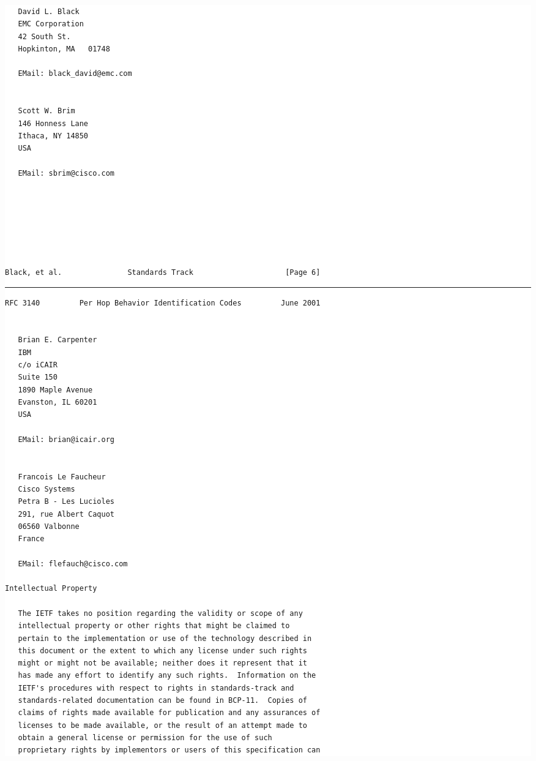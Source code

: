 ``` newpage
   David L. Black
   EMC Corporation
   42 South St.
   Hopkinton, MA   01748

   EMail: black_david@emc.com


   Scott W. Brim
   146 Honness Lane
   Ithaca, NY 14850
   USA

   EMail: sbrim@cisco.com







Black, et al.               Standards Track                     [Page 6]
```

------------------------------------------------------------------------

``` newpage
RFC 3140         Per Hop Behavior Identification Codes         June 2001


   Brian E. Carpenter
   IBM
   c/o iCAIR
   Suite 150
   1890 Maple Avenue
   Evanston, IL 60201
   USA

   EMail: brian@icair.org


   Francois Le Faucheur
   Cisco Systems
   Petra B - Les Lucioles
   291, rue Albert Caquot
   06560 Valbonne
   France

   EMail: flefauch@cisco.com

Intellectual Property

   The IETF takes no position regarding the validity or scope of any
   intellectual property or other rights that might be claimed to
   pertain to the implementation or use of the technology described in
   this document or the extent to which any license under such rights
   might or might not be available; neither does it represent that it
   has made any effort to identify any such rights.  Information on the
   IETF's procedures with respect to rights in standards-track and
   standards-related documentation can be found in BCP-11.  Copies of
   claims of rights made available for publication and any assurances of
   licenses to be made available, or the result of an attempt made to
   obtain a general license or permission for the use of such
   proprietary rights by implementors or users of this specification can
```